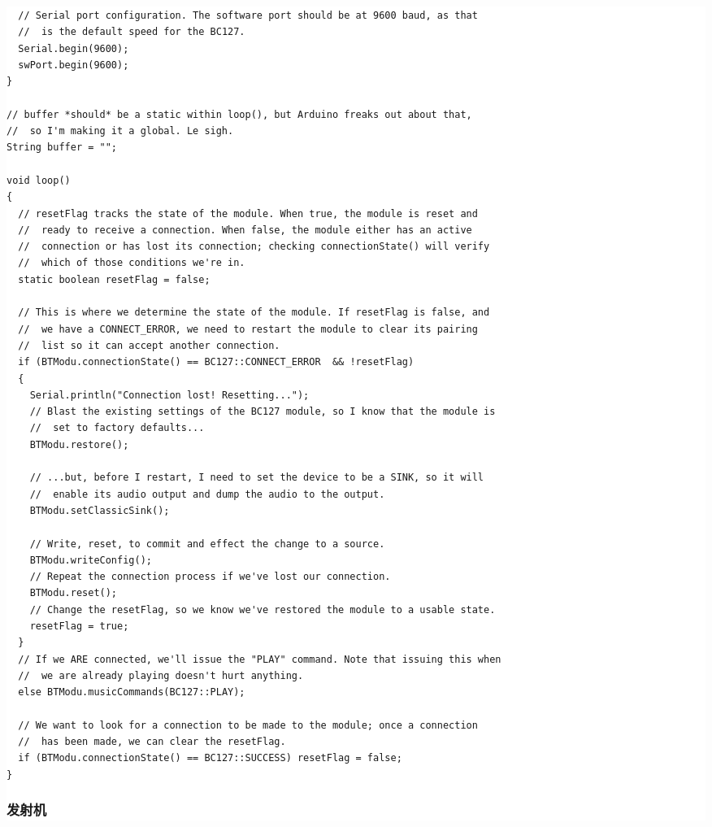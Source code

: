 ```
  // Serial port configuration. The software port should be at 9600 baud, as that
  //  is the default speed for the BC127.
  Serial.begin(9600);
  swPort.begin(9600);
}

// buffer *should* be a static within loop(), but Arduino freaks out about that,
//  so I'm making it a global. Le sigh.
String buffer = "";

void loop()
{
  // resetFlag tracks the state of the module. When true, the module is reset and
  //  ready to receive a connection. When false, the module either has an active
  //  connection or has lost its connection; checking connectionState() will verify
  //  which of those conditions we're in.
  static boolean resetFlag = false;

  // This is where we determine the state of the module. If resetFlag is false, and
  //  we have a CONNECT_ERROR, we need to restart the module to clear its pairing
  //  list so it can accept another connection.
  if (BTModu.connectionState() == BC127::CONNECT_ERROR  && !resetFlag)
  {  
    Serial.println("Connection lost! Resetting...");
    // Blast the existing settings of the BC127 module, so I know that the module is
    //  set to factory defaults...
    BTModu.restore();

    // ...but, before I restart, I need to set the device to be a SINK, so it will
    //  enable its audio output and dump the audio to the output.
    BTModu.setClassicSink();

    // Write, reset, to commit and effect the change to a source.
    BTModu.writeConfig();
    // Repeat the connection process if we've lost our connection.
    BTModu.reset();
    // Change the resetFlag, so we know we've restored the module to a usable state.
    resetFlag = true;
  }
  // If we ARE connected, we'll issue the "PLAY" command. Note that issuing this when
  //  we are already playing doesn't hurt anything.
  else BTModu.musicCommands(BC127::PLAY);

  // We want to look for a connection to be made to the module; once a connection
  //  has been made, we can clear the resetFlag.
  if (BTModu.connectionState() == BC127::SUCCESS) resetFlag = false;
} 
```

### 发射机
